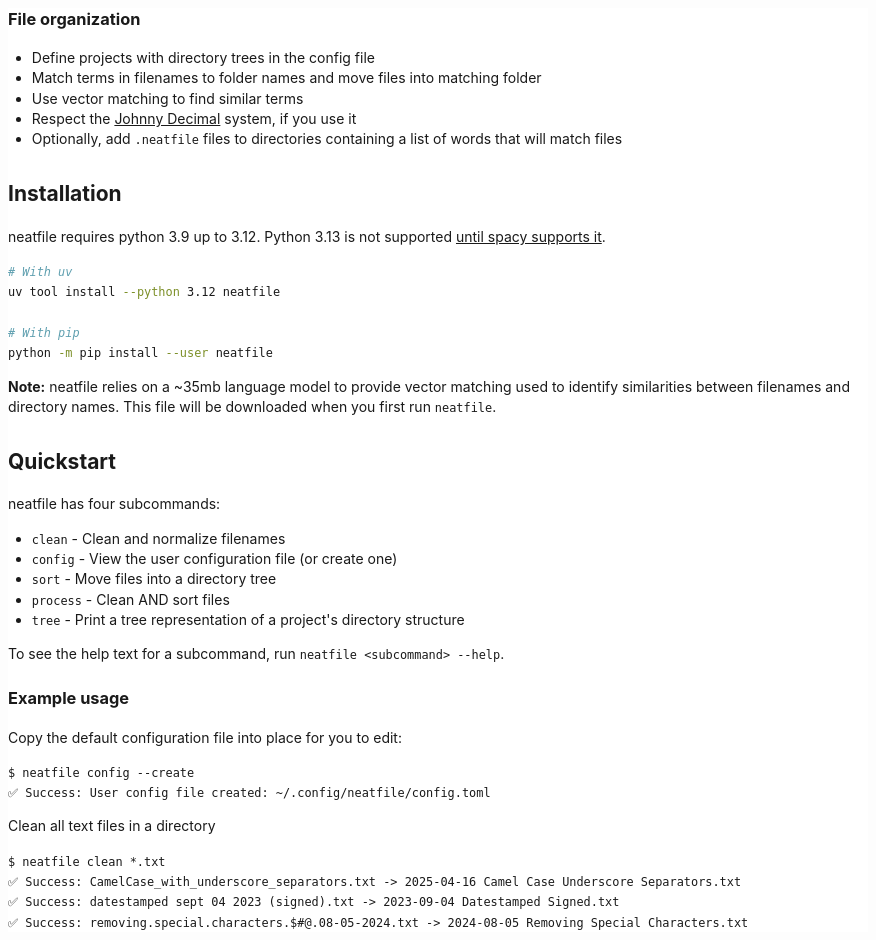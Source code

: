 ### File organization

-   Define projects with directory trees in the config file
-   Match terms in filenames to folder names and move files into matching folder
-   Use vector matching to find similar terms
-   Respect the [Johnny Decimal](https://johnnydecimal.com) system, if you use it
-   Optionally, add `.neatfile` files to directories containing a list of words that will match files

## Installation

neatfile requires python 3.9 up to 3.12. Python 3.13 is not supported [until spacy supports it](https://github.com/explosion/spaCy/issues/13658).

```bash
# With uv
uv tool install --python 3.12 neatfile

# With pip
python -m pip install --user neatfile
```

**Note:** neatfile relies on a ~35mb language model to provide vector matching used to identify similarities between filenames and directory names. This file will be downloaded when you first run `neatfile`.

## Quickstart

neatfile has four subcommands:

-   `clean` - Clean and normalize filenames
-   `config` - View the user configuration file (or create one)
-   `sort` - Move files into a directory tree
-   `process` - Clean AND sort files
-   `tree` - Print a tree representation of a project's directory structure

To see the help text for a subcommand, run `neatfile <subcommand> --help`.

### Example usage

Copy the default configuration file into place for you to edit:

```console
$ neatfile config --create
✅ Success: User config file created: ~/.config/neatfile/config.toml
```

Clean all text files in a directory

```console
$ neatfile clean *.txt
✅ Success: CamelCase_with_underscore_separators.txt -> 2025-04-16 Camel Case Underscore Separators.txt
✅ Success: datestamped sept 04 2023 (signed).txt -> 2023-09-04 Datestamped Signed.txt
✅ Success: removing.special.characters.$#@.08-05-2024.txt -> 2024-08-05 Removing Special Characters.txt
```
